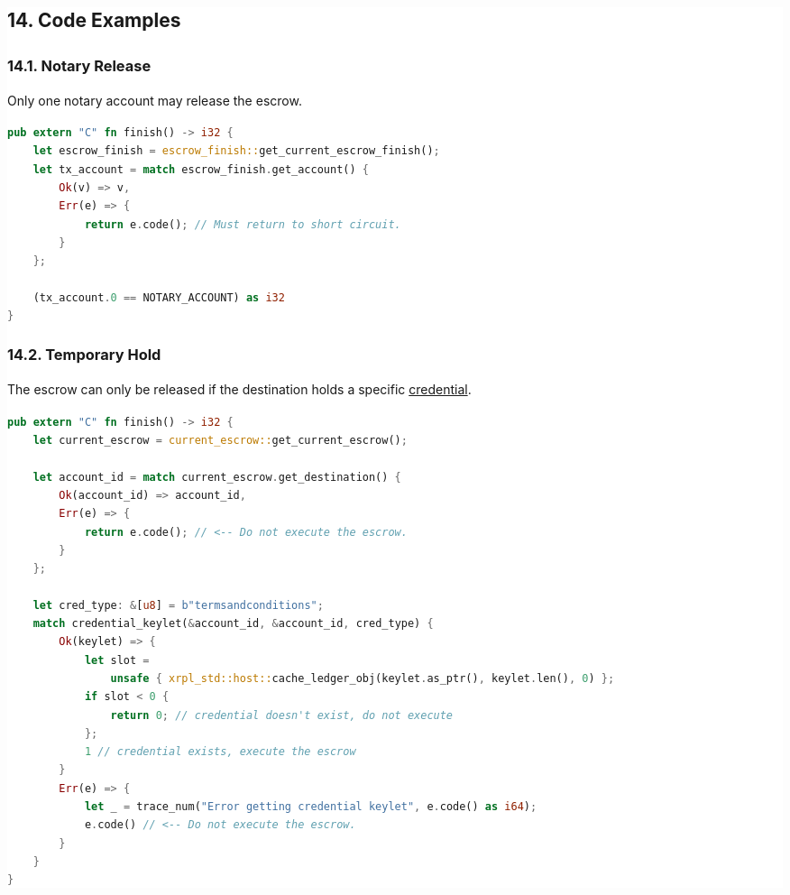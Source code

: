## 14. Code Examples

### 14.1. Notary Release

Only one notary account may release the escrow.

```rust
pub extern "C" fn finish() -> i32 {
    let escrow_finish = escrow_finish::get_current_escrow_finish();
    let tx_account = match escrow_finish.get_account() {
        Ok(v) => v,
        Err(e) => {
            return e.code(); // Must return to short circuit.
        }
    };

    (tx_account.0 == NOTARY_ACCOUNT) as i32
}
```

### 14.2. Temporary Hold

The escrow can only be released if the destination holds a specific [credential](https://opensource.ripple.com/docs/xls-70d-credentials/reference/credential).

```rust
pub extern "C" fn finish() -> i32 {
    let current_escrow = current_escrow::get_current_escrow();

    let account_id = match current_escrow.get_destination() {
        Ok(account_id) => account_id,
        Err(e) => {
            return e.code(); // <-- Do not execute the escrow.
        }
    };

    let cred_type: &[u8] = b"termsandconditions";
    match credential_keylet(&account_id, &account_id, cred_type) {
        Ok(keylet) => {
            let slot =
                unsafe { xrpl_std::host::cache_ledger_obj(keylet.as_ptr(), keylet.len(), 0) };
            if slot < 0 {
                return 0; // credential doesn't exist, do not execute
            };
            1 // credential exists, execute the escrow
        }
        Err(e) => {
            let _ = trace_num("Error getting credential keylet", e.code() as i64);
            e.code() // <-- Do not execute the escrow.
        }
    }
}
```
